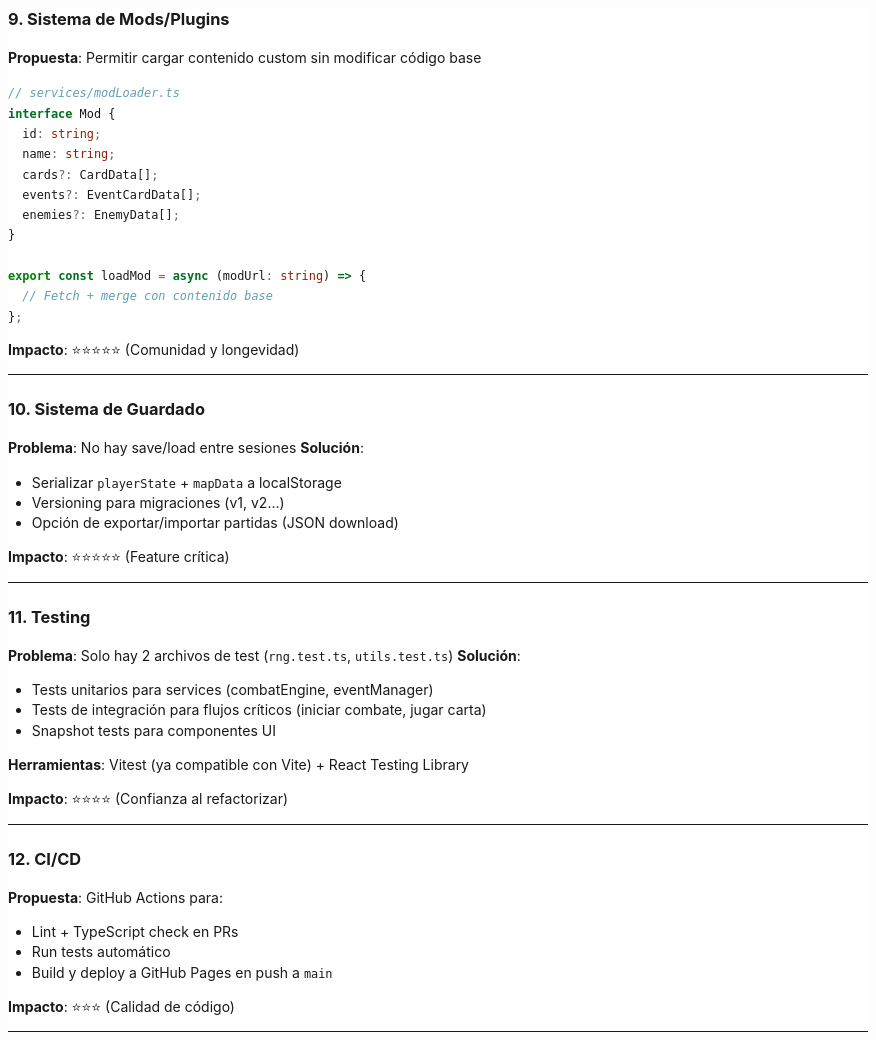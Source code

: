 ### 9. **Sistema de Mods/Plugins**
**Propuesta**: Permitir cargar contenido custom sin modificar código base
```typescript
// services/modLoader.ts
interface Mod {
  id: string;
  name: string;
  cards?: CardData[];
  events?: EventCardData[];
  enemies?: EnemyData[];
}

export const loadMod = async (modUrl: string) => {
  // Fetch + merge con contenido base
};
```

**Impacto**: ⭐⭐⭐⭐⭐ (Comunidad y longevidad)

---

### 10. **Sistema de Guardado**
**Problema**: No hay save/load entre sesiones
**Solución**:
- Serializar `playerState` + `mapData` a localStorage
- Versioning para migraciones (v1, v2...)
- Opción de exportar/importar partidas (JSON download)

**Impacto**: ⭐⭐⭐⭐⭐ (Feature crítica)

---

### 11. **Testing**
**Problema**: Solo hay 2 archivos de test (`rng.test.ts`, `utils.test.ts`)
**Solución**:
- Tests unitarios para services (combatEngine, eventManager)
- Tests de integración para flujos críticos (iniciar combate, jugar carta)
- Snapshot tests para componentes UI

**Herramientas**: Vitest (ya compatible con Vite) + React Testing Library

**Impacto**: ⭐⭐⭐⭐ (Confianza al refactorizar)

---

### 12. **CI/CD**
**Propuesta**: GitHub Actions para:
- Lint + TypeScript check en PRs
- Run tests automático
- Build y deploy a GitHub Pages en push a `main`

**Impacto**: ⭐⭐⭐ (Calidad de código)

---